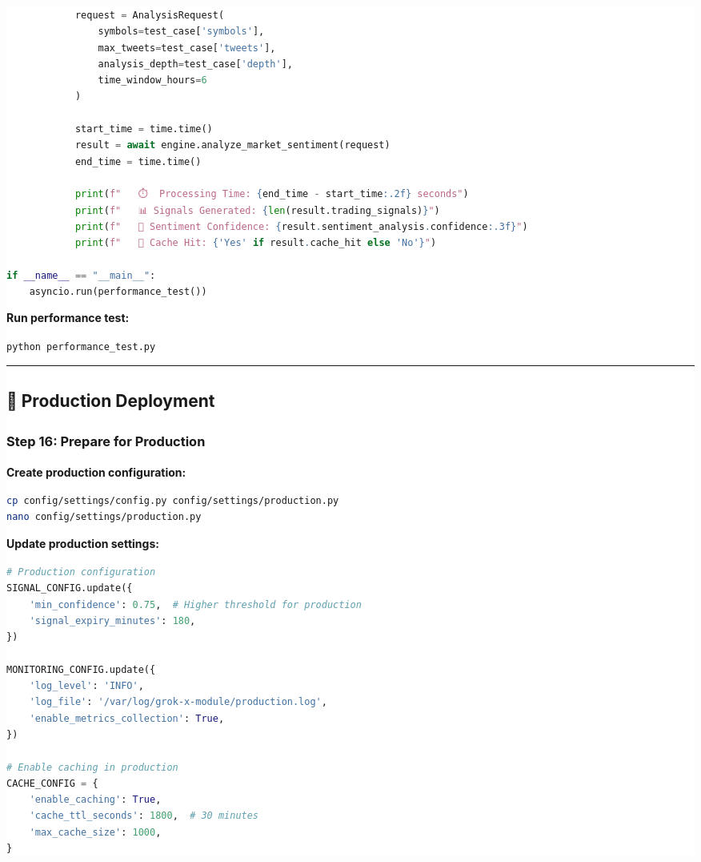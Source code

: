 ```python
            request = AnalysisRequest(
                symbols=test_case['symbols'],
                max_tweets=test_case['tweets'],
                analysis_depth=test_case['depth'],
                time_window_hours=6
            )
            
            start_time = time.time()
            result = await engine.analyze_market_sentiment(request)
            end_time = time.time()
            
            print(f"   ⏱️  Processing Time: {end_time - start_time:.2f} seconds")
            print(f"   📊 Signals Generated: {len(result.trading_signals)}")
            print(f"   🎯 Sentiment Confidence: {result.sentiment_analysis.confidence:.3f}")
            print(f"   💾 Cache Hit: {'Yes' if result.cache_hit else 'No'}")

if __name__ == "__main__":
    asyncio.run(performance_test())
```

**Run performance test:**
```bash
python performance_test.py
```

---

## 🚀 Production Deployment

### Step 16: Prepare for Production

**Create production configuration:**
```bash
cp config/settings/config.py config/settings/production.py
nano config/settings/production.py
```

**Update production settings:**
```python
# Production configuration
SIGNAL_CONFIG.update({
    'min_confidence': 0.75,  # Higher threshold for production
    'signal_expiry_minutes': 180,
})

MONITORING_CONFIG.update({
    'log_level': 'INFO',
    'log_file': '/var/log/grok-x-module/production.log',
    'enable_metrics_collection': True,
})

# Enable caching in production
CACHE_CONFIG = {
    'enable_caching': True,
    'cache_ttl_seconds': 1800,  # 30 minutes
    'max_cache_size': 1000,
}
```
